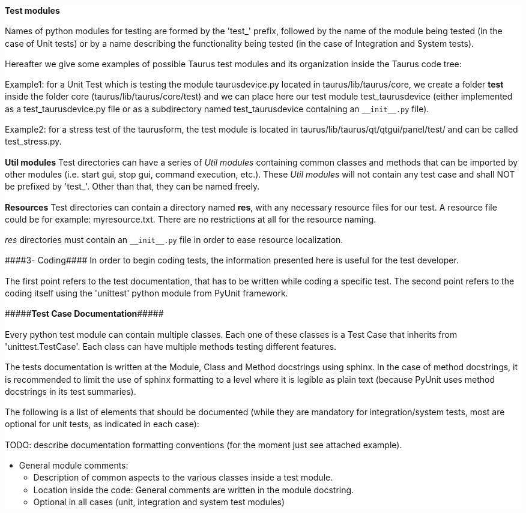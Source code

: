 
**Test modules**

Names of python modules for testing are formed by the 'test_' prefix, followed by the name of the module being tested (in the case of Unit tests) or by a name describing the functionality being tested (in the case of Integration and System tests).

Hereafter we give some examples of possible Taurus test modules and its organization inside the Taurus code tree:

Example1: for a Unit Test which is testing the module taurusdevice.py located in taurus/lib/taurus/core, we create a folder **test** inside the folder core (taurus/lib/taurus/core/test) and we can place here our test module test_taurusdevice (either implemented as a test_taurusdevice.py file or as a subdirectory named test_taurusdevice containing an `__init__.py` file).

Example2: for a stress test of the taurusform, the test module is located in taurus/lib/taurus/qt/qtgui/panel/test/ and can be called test_stress.py.

**Util modules** 
Test directories can have a series of *Util modules* containing common classes and methods that can be imported by other modules (i.e. start gui, stop gui, command execution, etc.). These *Util modules* will not contain any test case and shall NOT be prefixed by 'test_'. Other than that, they can be named freely.

**Resources**
Test directories can contain a directory named **res**, with any necessary resource files for our test. A resource file could be for example: myresource.txt. There are no restrictions at all for the resource naming.

*res* directories must contain an `__init__.py` file in order to ease resource localization.




####3- Coding####
In order to begin coding tests, the information presented here is useful for the test developer. 

The first point refers to the test documentation, that has to be written while coding a specific test. The second point refers to the coding itself using the 'unittest' python module from PyUnit framework. 



#####**Test Case Documentation**#####


Every python test module can contain multiple classes. Each one of these classes is a Test Case that inherits from 'unittest.TestCase'. Each class can have multiple methods testing different features. 

The tests documentation is written at the Module, Class and Method docstrings using sphinx. In the case of method docstrings, it is recommended to limit the use of sphinx formatting to a level where it is legible as plain text (because PyUnit uses method docstrings in its test summaries).

The following is a list of elements that should be documented (while they are mandatory for integration/system tests, most are optional for unit tests, as indicated in each case):

TODO: describe documentation formatting conventions (for the moment just see attached example). 

- General module comments: 
    - Description of common aspects to the various classes inside a test module.
    - Location inside the code: General comments are written in the module docstring.
    - Optional in all cases (unit, integration and system test modules) 
